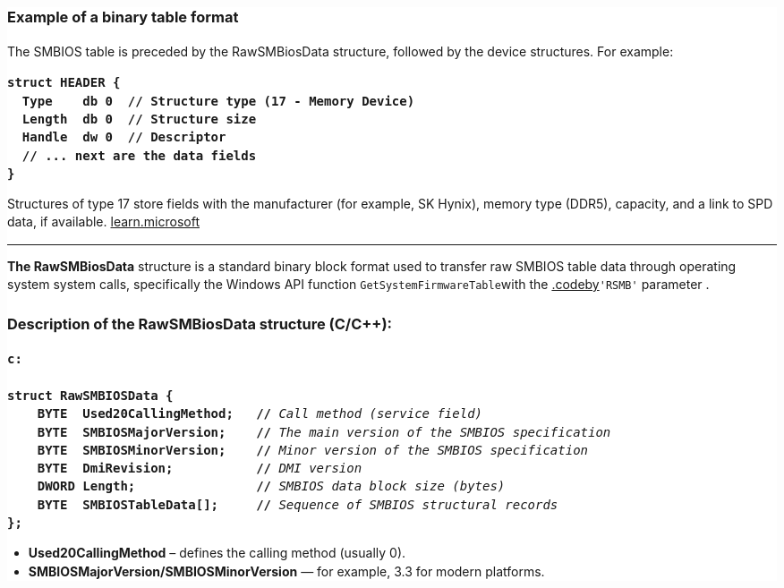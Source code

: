 

<h3 class="wp-block-heading">Example of a binary table format</h3>



<p><a href="https://github.com/demining/Phoenix-Rowhammer-Attack-CVE-2025-6202/blob/main/README.md#example-of-a-binary-table-format"></a></p>



<p>The SMBIOS table is preceded by the RawSMBiosData structure, followed by the device structures. For example:</p>



<pre class="wp-block-preformatted"><strong>struct HEADER {<br>  Type    db 0  // Structure type (17 - Memory Device) <br>  Length  db 0  // Structure size <br>  Handle  dw 0  // Descriptor <br>  // ... next are the data fields<br>}</strong></pre>



<p>Structures of type 17 store fields with the manufacturer (for example, SK Hynix), memory type (DDR5), capacity, and a link to SPD data, if available.&nbsp;<a href="https://learn.microsoft.com/ru-ru/windows/win32/cimwin32prov/win32-physicalmemory">learn.microsoft</a></p>



<hr class="wp-block-separator has-alpha-channel-opacity"/>



<p><strong>The RawSMBiosData</strong>&nbsp;structure&nbsp;is a standard binary block format used to transfer raw SMBIOS table data through operating system system calls, specifically the Windows API function&nbsp;<code>GetSystemFirmwareTable</code>with the&nbsp;<a href="https://codeby.net/threads/getsystemfirmwaretable-chteniye-i-razbor-tablitsy-smbios.76414/">.codeby</a><code>'RSMB'</code>&nbsp;parameter .<a href="https://codeby.net/threads/getsystemfirmwaretable-chteniye-i-razbor-tablitsy-smbios.76414/"></a></p>



<h3 class="wp-block-heading">Description of the RawSMBiosData structure (C/C++):</h3>



<p><a href="https://github.com/demining/Phoenix-Rowhammer-Attack-CVE-2025-6202/blob/main/README.md#description-of-the-rawsmbiosdata-structure-cc"></a></p>



<pre class="wp-block-preformatted"><strong>c:<br><br>struct RawSMBIOSData {<br>    BYTE  Used20CallingMethod;   // </strong><em>Call method (service field)</em><strong><br>    BYTE  SMBIOSMajorVersion;    // </strong><em>The main version of the SMBIOS specification</em><strong><br>    BYTE  SMBIOSMinorVersion;    // </strong><em>Minor version of the SMBIOS specification</em><strong><br>    BYTE  DmiRevision;           // </strong><em>DMI version</em><strong><br>    DWORD Length;                // </strong><em>SMBIOS data block size (bytes)</em><strong><br>    BYTE  SMBIOSTableData[];     // </strong><em>Sequence of SMBIOS structural records</em><strong><br>};</strong></pre>



<ul class="wp-block-list">
<li><strong>Used20CallingMethod</strong> – defines the calling method (usually 0).</li>



<li><strong>SMBIOSMajorVersion/SMBIOSMinorVersion</strong> — for example, 3.3 for modern platforms.</li>
